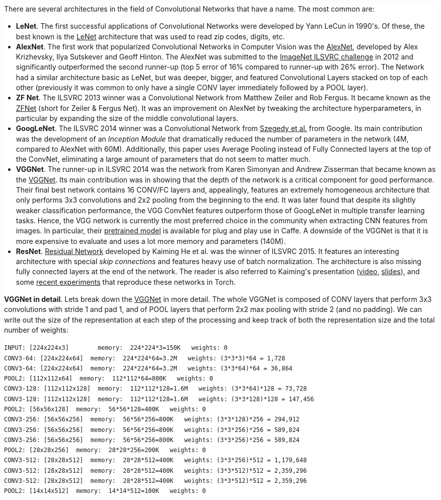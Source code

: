 There are several architectures in the field of Convolutional Networks that have a name. The most common are:

- **LeNet**. The first successful applications of Convolutional Networks were developed by Yann LeCun in 1990's. Of these, the best known is the [LeNet](http://yann.lecun.com/exdb/publis/pdf/lecun-98.pdf) architecture that was used to read zip codes, digits, etc.
- **AlexNet**. The first work that popularized Convolutional Networks in Computer Vision was the [AlexNet](http://papers.nips.cc/paper/4824-imagenet-classification-with-deep-convolutional-neural-networks), developed by Alex Krizhevsky, Ilya Sutskever and Geoff Hinton. The AlexNet was submitted to the [ImageNet ILSVRC challenge](http://www.image-net.org/challenges/LSVRC/2014/) in 2012 and significantly outperformed the second runner-up (top 5 error of 16% compared to runner-up with 26% error). The Network had a similar architecture basic as LeNet, but was deeper, bigger, and featured Convolutional Layers stacked on top of each other (previously it was common to only have a single CONV layer immediately followed by a POOL layer).
- **ZF Net**. The ILSVRC 2013 winner was a Convolutional Network from Matthew Zeiler and Rob Fergus. It became known as the [ZFNet](http://arxiv.org/abs/1311.2901) (short for Zeiler & Fergus Net). It was an improvement on AlexNet by tweaking the architecture hyperparameters, in particular by expanding the size of the middle convolutional layers.
- **GoogLeNet**. The ILSVRC 2014 winner was a Convolutional Network from [Szegedy et al.](http://arxiv.org/abs/1409.4842) from Google. Its main contribution was the development of an *Inception Module* that dramatically reduced the number of parameters in the network (4M, compared to AlexNet with 60M). Additionally, this paper uses Average Pooling instead of Fully Connected layers at the top of the ConvNet, eliminating a large amount of parameters that do not seem to matter much.
- **VGGNet**. The runner-up in ILSVRC 2014 was the network from Karen Simonyan and Andrew Zisserman that became known as the [VGGNet](http://www.robots.ox.ac.uk/~vgg/research/very_deep/). Its main contribution was in showing that the depth of the network is a critical component for good performance. Their final best network contains 16 CONV/FC layers and, appealingly, features an extremely homogeneous architecture that only performs 3x3 convolutions and 2x2 pooling from the beginning to the end. It was later found that despite its slightly weaker classification performance, the VGG ConvNet features outperform those of GoogLeNet in multiple transfer learning tasks. Hence, the VGG network is currently the most preferred choice in the community when extracting CNN features from images. In particular, their [pretrained model](http://www.robots.ox.ac.uk/~vgg/research/very_deep/) is available for plug and play use in Caffe. A downside of the VGGNet is that it is more expensive to evaluate and uses a lot more memory and parameters (140M).
- **ResNet**. [Residual Network](http://arxiv.org/abs/1512.03385) developed by Kaiming He et al. was the winner of ILSVRC 2015. It features an interesting architecture with special *skip connections* and features heavy use of batch normalization. The architecture is also missing fully connected layers at the end of the network. The reader is also referred to Kaiming's presentation ([video](https://www.youtube.com/watch?v=1PGLj-uKT1w), [slides](http://research.microsoft.com/en-us/um/people/kahe/ilsvrc15/ilsvrc2015_deep_residual_learning_kaiminghe.pdf)), and some [recent experiments](https://github.com/gcr/torch-residual-networks) that reproduce these networks in Torch.

**VGGNet in detail**.
Lets break down the [VGGNet](http://www.robots.ox.ac.uk/~vgg/research/very_deep/) in more detail. The whole VGGNet is composed of CONV layers that perform 3x3 convolutions with stride 1 and pad 1, and of POOL layers that perform 2x2 max pooling with stride 2 (and no padding). We can write out the size of the representation at each step of the processing and keep track of both the representation size and the total number of weights:

~~~
INPUT: [224x224x3]        memory:  224*224*3=150K   weights: 0
CONV3-64: [224x224x64]  memory:  224*224*64=3.2M   weights: (3*3*3)*64 = 1,728
CONV3-64: [224x224x64]  memory:  224*224*64=3.2M   weights: (3*3*64)*64 = 36,864
POOL2: [112x112x64]  memory:  112*112*64=800K   weights: 0
CONV3-128: [112x112x128]  memory:  112*112*128=1.6M   weights: (3*3*64)*128 = 73,728
CONV3-128: [112x112x128]  memory:  112*112*128=1.6M   weights: (3*3*128)*128 = 147,456
POOL2: [56x56x128]  memory:  56*56*128=400K   weights: 0
CONV3-256: [56x56x256]  memory:  56*56*256=800K   weights: (3*3*128)*256 = 294,912
CONV3-256: [56x56x256]  memory:  56*56*256=800K   weights: (3*3*256)*256 = 589,824
CONV3-256: [56x56x256]  memory:  56*56*256=800K   weights: (3*3*256)*256 = 589,824
POOL2: [28x28x256]  memory:  28*28*256=200K   weights: 0
CONV3-512: [28x28x512]  memory:  28*28*512=400K   weights: (3*3*256)*512 = 1,179,648
CONV3-512: [28x28x512]  memory:  28*28*512=400K   weights: (3*3*512)*512 = 2,359,296
CONV3-512: [28x28x512]  memory:  28*28*512=400K   weights: (3*3*512)*512 = 2,359,296
POOL2: [14x14x512]  memory:  14*14*512=100K   weights: 0
~~~